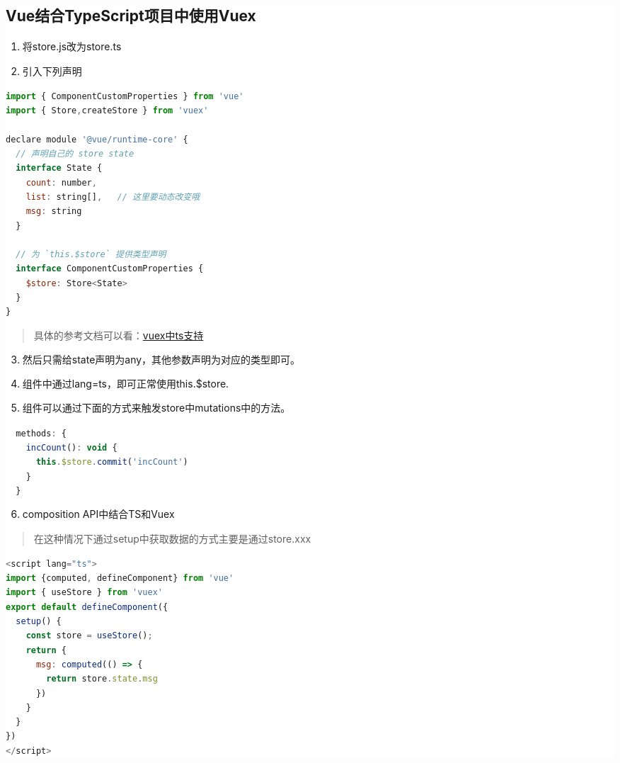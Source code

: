 ## Vue结合TypeScript项目中使用Vuex

1. 将store.js改为store.ts

2. 引入下列声明

```js
import { ComponentCustomProperties } from 'vue'
import { Store,createStore } from 'vuex'

declare module '@vue/runtime-core' {
  // 声明自己的 store state
  interface State {
    count: number,
    list: string[],   // 这里要动态改变哦
    msg: string
  }

  // 为 `this.$store` 提供类型声明
  interface ComponentCustomProperties {
    $store: Store<State>
  }
}
```

>具体的参考文档可以看：[vuex中ts支持](https://next.vuex.vuejs.org/zh/guide/typescript-support.html#vue-%E7%BB%84%E4%BB%B6%E4%B8%AD-store-%E5%B1%9E%E6%80%A7%E7%9A%84%E7%B1%BB%E5%9E%8B%E5%A3%B0%E6%98%8E)

3. 然后只需给state声明为any，其他参数声明为对应的类型即可。

4. 组件中通过lang=ts，即可正常使用this.$store.

5. 组件可以通过下面的方式来触发store中mutations中的方法。

```js
  methods: {
    incCount(): void {
      this.$store.commit('incCount')
    }
  }
```

6. composition API中结合TS和Vuex

> 在这种情况下通过setup中获取数据的方式主要是通过store.xxx

```js
<script lang="ts">
import {computed, defineComponent} from 'vue'
import { useStore } from 'vuex'
export default defineComponent({
  setup() {
    const store = useStore();
    return {
      msg: computed(() => {
        return store.state.msg
      })
    }
  }
})
</script>
```
